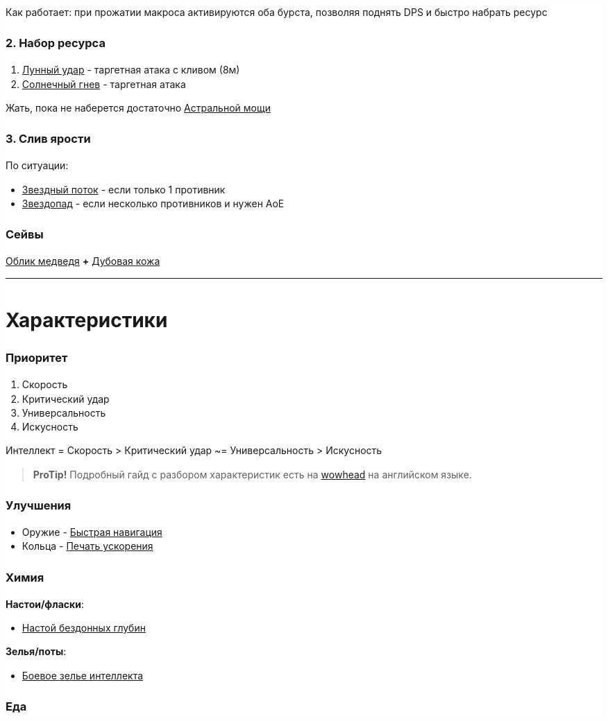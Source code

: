 Как работает: при прожатии макроса активируются оба бурста, позволяя поднять DPS и быстро набрать ресурс

### 2. Набор ресурса

1. [Лунный удар](https://ru.wowhead.com/spell=194153/) - таргетная атака с кливом (8м)
2. [Солнечный гнев](https://ru.wowhead.com/spell=190984/) - таргетная атака

Жать, пока не наберется достаточно [Астральной мощи](https://ru.wowhead.com/astral-power)

### 3. Слив ярости

По ситуации:

* [Звездный поток](https://ru.wowhead.com/spell=78674/) - если только 1 противник
* [Звездопад](https://ru.wowhead.com/spell=191034) - если несколько противников и нужен AoE

### Сейвы

[Облик медведя](https://ru.wowhead.com/spell=5487/) **+** [Дубовая кожа](https://ru.wowhead.com/spell=22812/)

<hr>

# Характеристики

### Приоритет

1. Скорость
2. Критический удар
3. Универсальность
4. Искусность

Интеллект = Скорость > Критический удар ~= Универсальность > Искусность

> **ProTip!** Подробный гайд с разбором характеристик есть на [wowhead](https://ru.wowhead.com/balance-druid-stat-priority-guide) на английском языке.

### Улучшения

* Оружие - [Быстрая навигация](https://ru.wowhead.com/item=159786/)
* Кольца - [Печать ускорения](https://ru.wowhead.com/item=153443/)


### Химия

**Настои/фласки**:

* [Настой бездонных глубин](https://ru.wowhead.com/item=152639/)

**Зелья/поты**:

* [Боевое зелье интеллекта](https://ru.wowhead.com/item=163222/)

### Еда
